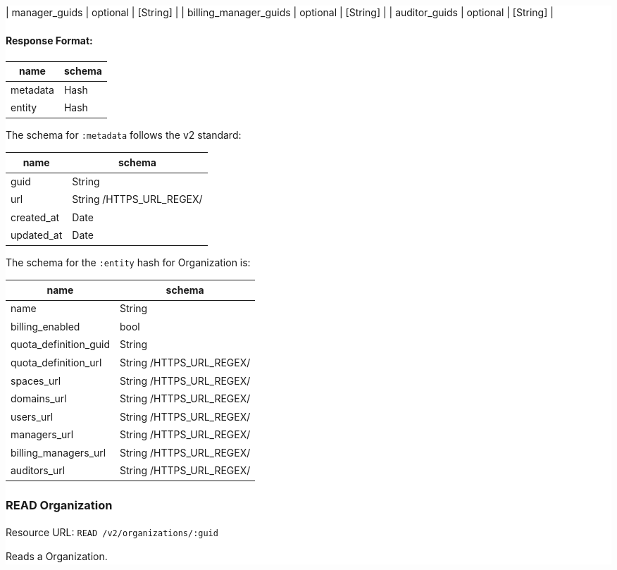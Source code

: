 | manager_guids         | optional | [String]                                           |
| billing_manager_guids | optional | [String]                                           |
| auditor_guids         | optional | [String]                                           |

#### Response Format:

| name                 | schema                                                       |
| -------------------- | ------------------------------------------------------------ |
| metadata             | Hash                                                         |
| entity               | Hash                                                         |

The schema for `:metadata` follows the v2 standard:

| name                 | schema                                                       |
| -------------------- | ------------------------------------------------------------ |
| guid                 | String                                                       |
| url                  | String /HTTPS_URL_REGEX/                                     |
| created_at           | Date                                                         |
| updated_at           | Date                                                         |

The schema for the `:entity` hash for Organization is:

| name                  | schema                                                       |
| --------------------- | ------------------------------------------------------------ |
| name                  | String                                                       |
| billing_enabled       | bool                                                         |
| quota_definition_guid | String                                                       |
| quota_definition_url  | String /HTTPS_URL_REGEX/                                     |
| spaces_url            | String /HTTPS_URL_REGEX/                                     |
| domains_url           | String /HTTPS_URL_REGEX/                                     |
| users_url             | String /HTTPS_URL_REGEX/                                     |
| managers_url          | String /HTTPS_URL_REGEX/                                     |
| billing_managers_url  | String /HTTPS_URL_REGEX/                                     |
| auditors_url          | String /HTTPS_URL_REGEX/                                     |



### READ Organization

Resource URL: `READ /v2/organizations/:guid`

Reads a Organization.
